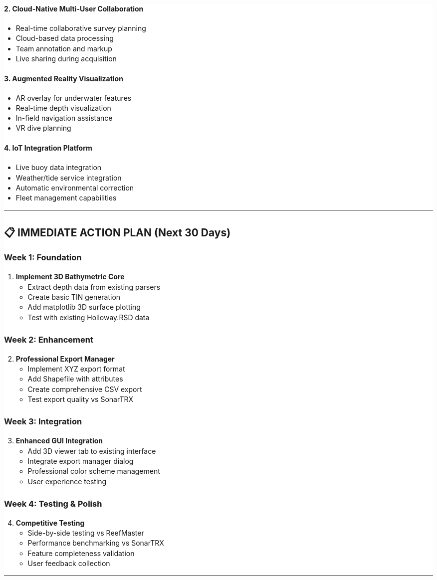 #### 2. **Cloud-Native Multi-User Collaboration**
- Real-time collaborative survey planning
- Cloud-based data processing
- Team annotation and markup
- Live sharing during acquisition

#### 3. **Augmented Reality Visualization**
- AR overlay for underwater features
- Real-time depth visualization
- In-field navigation assistance
- VR dive planning

#### 4. **IoT Integration Platform**
- Live buoy data integration
- Weather/tide service integration
- Automatic environmental correction
- Fleet management capabilities

---

## 📋 **IMMEDIATE ACTION PLAN (Next 30 Days)**

### **Week 1: Foundation**
1. **Implement 3D Bathymetric Core**
   - Extract depth data from existing parsers
   - Create basic TIN generation
   - Add matplotlib 3D surface plotting
   - Test with existing Holloway.RSD data

### **Week 2: Enhancement**
2. **Professional Export Manager**
   - Implement XYZ export format
   - Add Shapefile with attributes
   - Create comprehensive CSV export
   - Test export quality vs SonarTRX

### **Week 3: Integration**
3. **Enhanced GUI Integration**
   - Add 3D viewer tab to existing interface
   - Integrate export manager dialog
   - Professional color scheme management
   - User experience testing

### **Week 4: Testing & Polish**
4. **Competitive Testing**
   - Side-by-side testing vs ReefMaster
   - Performance benchmarking vs SonarTRX
   - Feature completeness validation
   - User feedback collection

---